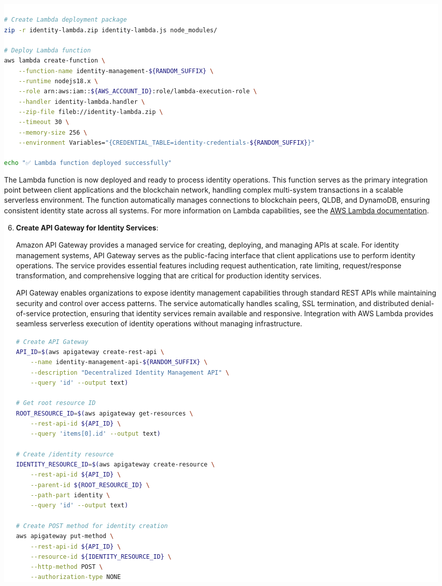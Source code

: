    ```bash

   # Create Lambda deployment package
   zip -r identity-lambda.zip identity-lambda.js node_modules/

   # Deploy Lambda function
   aws lambda create-function \
       --function-name identity-management-${RANDOM_SUFFIX} \
       --runtime nodejs18.x \
       --role arn:aws:iam::${AWS_ACCOUNT_ID}:role/lambda-execution-role \
       --handler identity-lambda.handler \
       --zip-file fileb://identity-lambda.zip \
       --timeout 30 \
       --memory-size 256 \
       --environment Variables="{CREDENTIAL_TABLE=identity-credentials-${RANDOM_SUFFIX}}"

   echo "✅ Lambda function deployed successfully"
   ```

   The Lambda function is now deployed and ready to process identity operations. This function serves as the primary integration point between client applications and the blockchain network, handling complex multi-system transactions in a scalable serverless environment. The function automatically manages connections to blockchain peers, QLDB, and DynamoDB, ensuring consistent identity state across all systems. For more information on Lambda capabilities, see the [AWS Lambda documentation](https://docs.aws.amazon.com/lambda/latest/dg/welcome.html).

6. **Create API Gateway for Identity Services**:

   Amazon API Gateway provides a managed service for creating, deploying, and managing APIs at scale. For identity management systems, API Gateway serves as the public-facing interface that client applications use to perform identity operations. The service provides essential features including request authentication, rate limiting, request/response transformation, and comprehensive logging that are critical for production identity services.

   API Gateway enables organizations to expose identity management capabilities through standard REST APIs while maintaining security and control over access patterns. The service automatically handles scaling, SSL termination, and distributed denial-of-service protection, ensuring that identity services remain available and responsive. Integration with AWS Lambda provides seamless serverless execution of identity operations without managing infrastructure.

   ```bash
   # Create API Gateway
   API_ID=$(aws apigateway create-rest-api \
       --name identity-management-api-${RANDOM_SUFFIX} \
       --description "Decentralized Identity Management API" \
       --query 'id' --output text)

   # Get root resource ID
   ROOT_RESOURCE_ID=$(aws apigateway get-resources \
       --rest-api-id ${API_ID} \
       --query 'items[0].id' --output text)

   # Create /identity resource
   IDENTITY_RESOURCE_ID=$(aws apigateway create-resource \
       --rest-api-id ${API_ID} \
       --parent-id ${ROOT_RESOURCE_ID} \
       --path-part identity \
       --query 'id' --output text)

   # Create POST method for identity creation
   aws apigateway put-method \
       --rest-api-id ${API_ID} \
       --resource-id ${IDENTITY_RESOURCE_ID} \
       --http-method POST \
       --authorization-type NONE

   ```